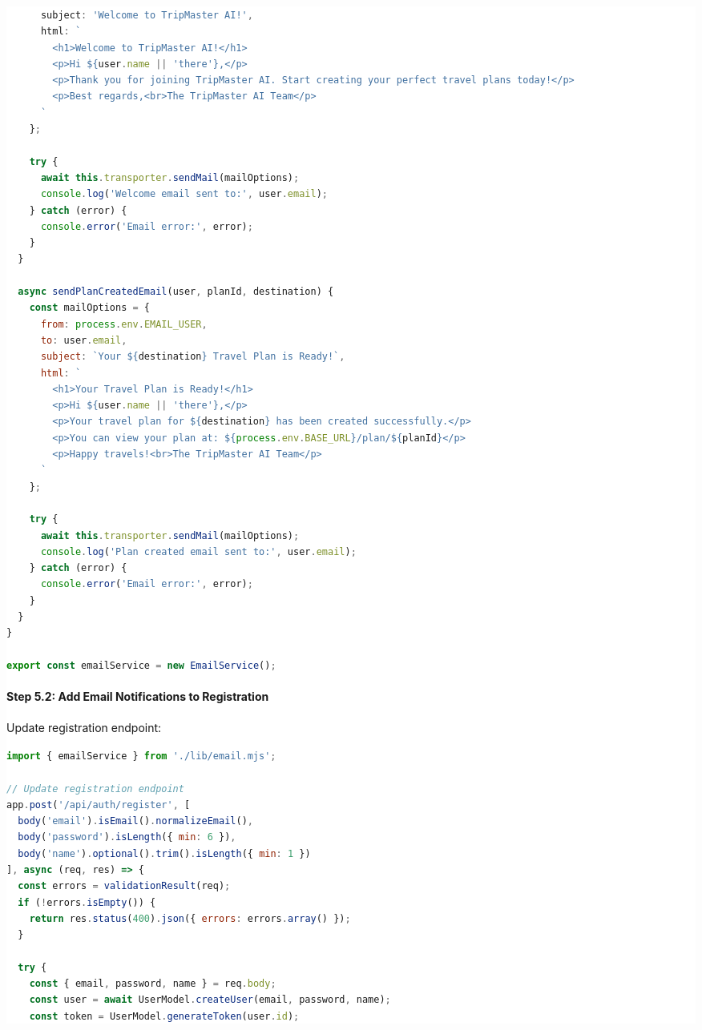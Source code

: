 ```javascript
      subject: 'Welcome to TripMaster AI!',
      html: `
        <h1>Welcome to TripMaster AI!</h1>
        <p>Hi ${user.name || 'there'},</p>
        <p>Thank you for joining TripMaster AI. Start creating your perfect travel plans today!</p>
        <p>Best regards,<br>The TripMaster AI Team</p>
      `
    };

    try {
      await this.transporter.sendMail(mailOptions);
      console.log('Welcome email sent to:', user.email);
    } catch (error) {
      console.error('Email error:', error);
    }
  }

  async sendPlanCreatedEmail(user, planId, destination) {
    const mailOptions = {
      from: process.env.EMAIL_USER,
      to: user.email,
      subject: `Your ${destination} Travel Plan is Ready!`,
      html: `
        <h1>Your Travel Plan is Ready!</h1>
        <p>Hi ${user.name || 'there'},</p>
        <p>Your travel plan for ${destination} has been created successfully.</p>
        <p>You can view your plan at: ${process.env.BASE_URL}/plan/${planId}</p>
        <p>Happy travels!<br>The TripMaster AI Team</p>
      `
    };

    try {
      await this.transporter.sendMail(mailOptions);
      console.log('Plan created email sent to:', user.email);
    } catch (error) {
      console.error('Email error:', error);
    }
  }
}

export const emailService = new EmailService();
```

#### Step 5.2: Add Email Notifications to Registration
Update registration endpoint:

```javascript
import { emailService } from './lib/email.mjs';

// Update registration endpoint
app.post('/api/auth/register', [
  body('email').isEmail().normalizeEmail(),
  body('password').isLength({ min: 6 }),
  body('name').optional().trim().isLength({ min: 1 })
], async (req, res) => {
  const errors = validationResult(req);
  if (!errors.isEmpty()) {
    return res.status(400).json({ errors: errors.array() });
  }

  try {
    const { email, password, name } = req.body;
    const user = await UserModel.createUser(email, password, name);
    const token = UserModel.generateToken(user.id);
```